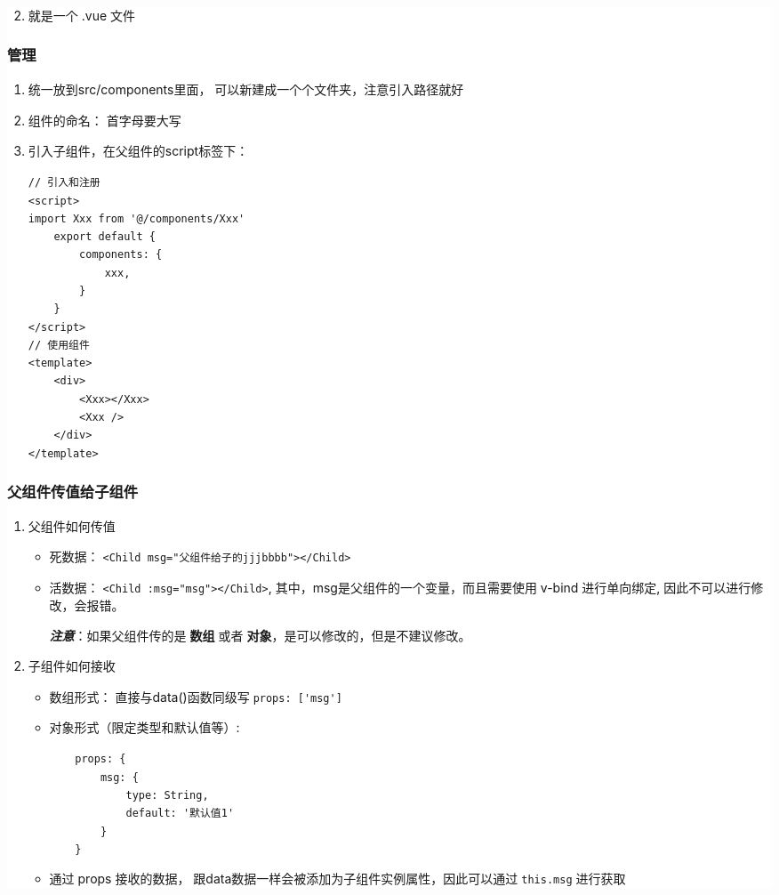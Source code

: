 2. 就是一个 .vue 文件

### 管理

1. 统一放到src/components里面， 可以新建成一个个文件夹，注意引入路径就好

2. 组件的命名： 首字母要大写

3. 引入子组件，在父组件的script标签下：

    ```
    // 引入和注册
    <script>
    import Xxx from '@/components/Xxx'
        export default {
            components: {
                xxx,
            }
        }
    </script>
    // 使用组件
    <template>
        <div>
            <Xxx></Xxx>
            <Xxx />
        </div>
    </template>
    ```

### 父组件传值给子组件

1. 父组件如何传值

    - 死数据： ``<Child msg="父组件给子的jjjbbbb"></Child>``

    - 活数据： ``<Child :msg="msg"></Child>``, 其中，msg是父组件的一个变量，而且需要使用 v-bind 进行单向绑定, 因此不可以进行修改，会报错。

        ***注意***：如果父组件传的是 <b>数组</b> 或者 <b>对象</b>，是可以修改的，但是不建议修改。

2. 子组件如何接收

    - 数组形式： 直接与data()函数同级写 ``props: ['msg']``

    - 对象形式（限定类型和默认值等）: 

        ```
            props: {
                msg: {
                    type: String,
                    default: '默认值1'
                }
            }
        ```

    - 通过 props 接收的数据， 跟data数据一样会被添加为子组件实例属性，因此可以通过 ``this.msg`` 进行获取

